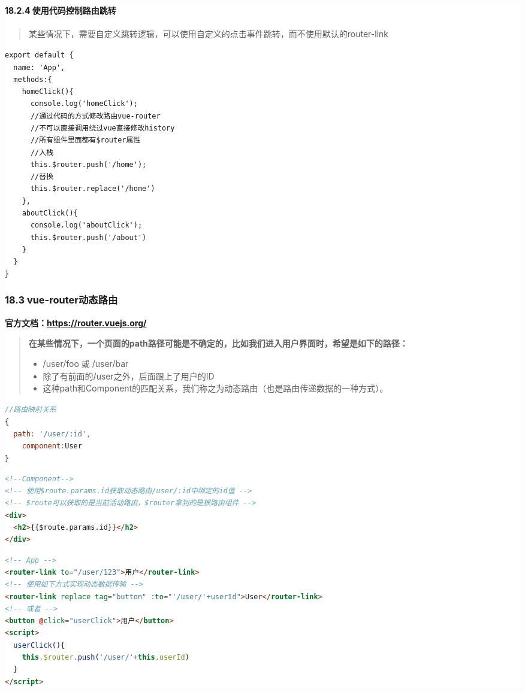 #### 18.2.4 使用代码控制路由跳转

> 某些情况下，需要自定义跳转逻辑，可以使用自定义的点击事件跳转，而不使用默认的router-link

~~~html
export default {
  name: 'App',
  methods:{
    homeClick(){
      console.log('homeClick');
      //通过代码的方式修改路由vue-router
      //不可以直接调用绕过vue直接修改history
      //所有组件里面都有$router属性
      //入栈
      this.$router.push('/home');
      //替换
      this.$router.replace('/home')
    },
    aboutClick(){
      console.log('aboutClick');
      this.$router.push('/about')
    }
  }
}
~~~

### 18.3 vue-router动态路由

**官方文档：https://router.vuejs.org/**

> **在某些情况下，一个页面的path路径可能是不确定的，比如我们进入用户界面时，希望是如下的路径：**
>
> * /user/foo 或 /user/bar
> * 除了有前面的/user之外，后面跟上了用户的ID
> * 这种path和Component的匹配关系，我们称之为动态路由（也是路由传递数据的一种方式）。

~~~javascript
//路由映射关系
{
  path: '/user/:id',
    component:User
}
~~~

~~~html
<!--Component-->
<!-- 使用$route.params.id获取动态路由/user/:id中绑定的id值 -->
<!-- $route可以获取的是当前活动路由，$router拿到的是根路由组件 -->
<div>
  <h2>{{$route.params.id}}</h2>
</div>
~~~

~~~html
<!-- App -->
<router-link to="/user/123">用户</router-link>
<!-- 使用如下方式实现动态数据传输 -->
<router-link replace tag="button" :to="'/user/'+userId">User</router-link>
<!-- 或者 -->
<button @click="userClick">用户</button>
<script>
  userClick(){
    this.$router.push('/user/'+this.userId)
  }
</script>
~~~
